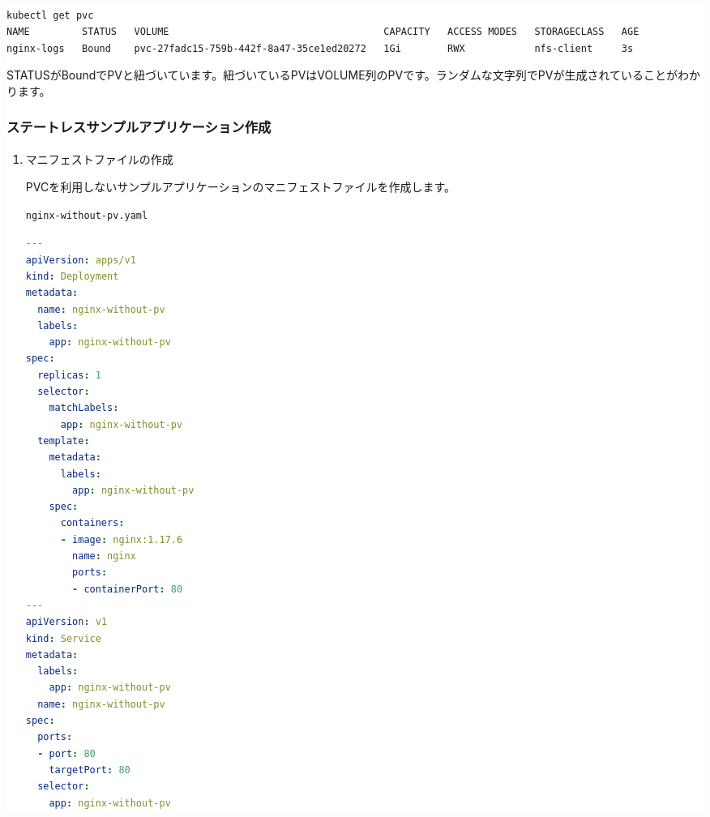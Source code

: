    ```shell
   kubectl get pvc
   NAME         STATUS   VOLUME                                     CAPACITY   ACCESS MODES   STORAGECLASS   AGE
   nginx-logs   Bound    pvc-27fadc15-759b-442f-8a47-35ce1ed20272   1Gi        RWX            nfs-client     3s
   ```

   STATUSがBoundでPVと紐づいています。紐づいているPVはVOLUME列のPVです。ランダムな文字列でPVが生成されていることがわかります。

### ステートレスサンプルアプリケーション作成

1. マニフェストファイルの作成

   PVCを利用しないサンプルアプリケーションのマニフェストファイルを作成します。

   `nginx-without-pv.yaml`

   ```yaml
   ---
   apiVersion: apps/v1
   kind: Deployment
   metadata:
     name: nginx-without-pv
     labels:
       app: nginx-without-pv
   spec:
     replicas: 1
     selector:
       matchLabels:
         app: nginx-without-pv
     template:
       metadata:
         labels:
           app: nginx-without-pv
       spec:
         containers:
         - image: nginx:1.17.6
           name: nginx
           ports:
           - containerPort: 80
   ---
   apiVersion: v1
   kind: Service
   metadata:
     labels:
       app: nginx-without-pv
     name: nginx-without-pv
   spec:
     ports:
     - port: 80
       targetPort: 80
     selector:
       app: nginx-without-pv
   ```
